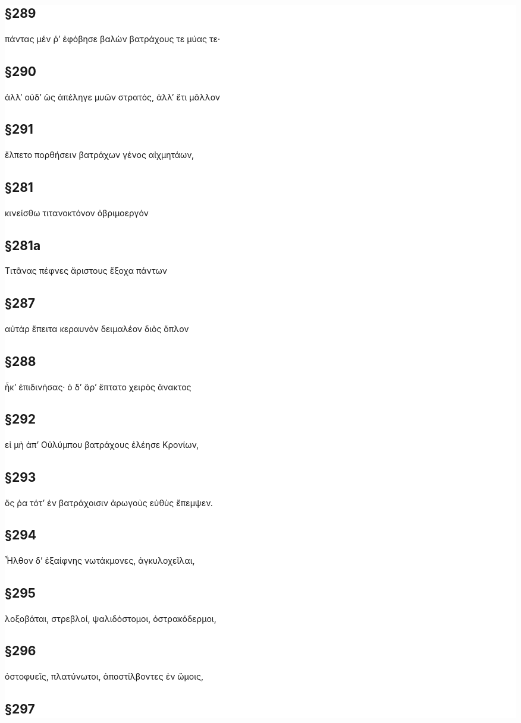 ## §289  

πάντας μέν ῥʼ ἐφόβησε βαλὼν βατράχους τε μύας τε·  

## §290  

ἀλλʼ οὐδʼ ὣς ἀπέληγε μυῶν στρατός, ἀλλʼ ἔτι μᾶλλον  

## §291  

ἔλπετο πορθήσειν βατράχων γένος αἰχμητάων,  

## §281  

κινείσθω τιτανοκτόνον ὀβριμοεργόν  

## §281a  

Τιτᾶνας πέφνες ἄριστους ἔξοχα πάντων  

## §287  

αὐτὰρ ἔπειτα κεραυνὸν δειμαλέον διὸς ὅπλον  

## §288  

ἧκʼ ἐπιδινήσας· ὁ δʼ ἄρʼ ἔπτατο χειρὸς ἄνακτος  

## §292  

εἰ μὴ ἀπʼ Οὐλύμπου βατράχους ἐλέησε Κρονίων,  

## §293  

ὅς ῥα τότʼ ἐν βατράχοισιν ἀρωγοὺς εὐθὺς ἔπεμψεν.  

## §294  

Ἦλθον δʼ ἐξαίφνης νωτάκμονες, ἀγκυλοχεῖλαι,  

## §295  

λοξοβάται, στρεβλοί, ψαλιδόστομοι, ὀστρακόδερμοι,  

## §296  

ὀστοφυεῖς, πλατύνωτοι, ἀποστίλβοντες ἐν ὤμοις,  

## §297  
